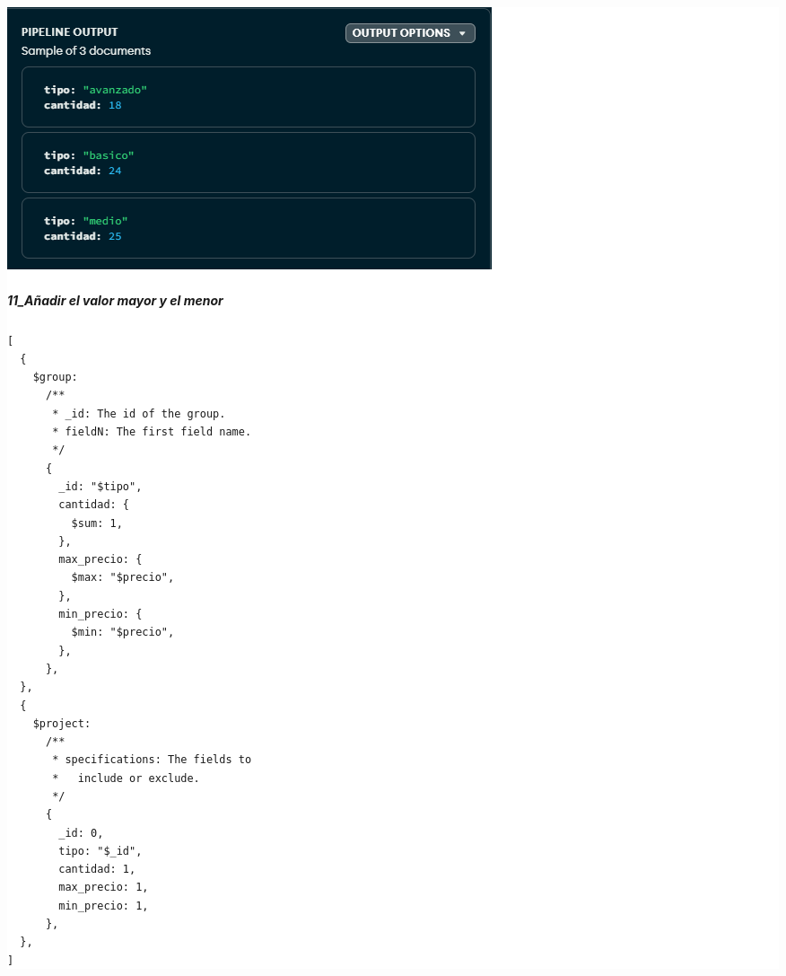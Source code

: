 <img src="/img-agregaciones/img10.png" alt="Agregación con Group-Max" width="auto" height="auto
" >

##### 11_Añadir el valor mayor y el menor
```mongo
[
  {
    $group:
      /**
       * _id: The id of the group.
       * fieldN: The first field name.
       */
      {
        _id: "$tipo",
        cantidad: {
          $sum: 1,
        },
        max_precio: {
          $max: "$precio",
        },
        min_precio: {
          $min: "$precio",
        },
      },
  },
  {
    $project:
      /**
       * specifications: The fields to
       *   include or exclude.
       */
      {
        _id: 0,
        tipo: "$_id",
        cantidad: 1,
        max_precio: 1,
        min_precio: 1,
      },
  },
]
```